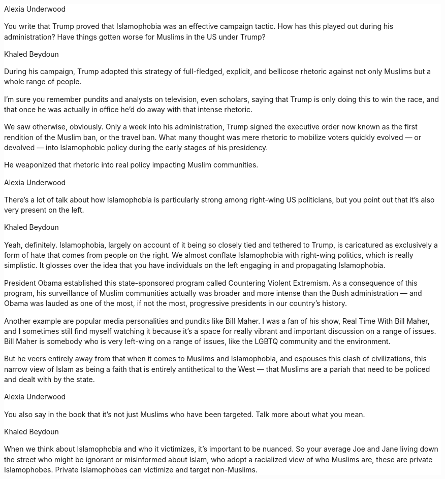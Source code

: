 Alexia Underwood

You write that Trump proved that Islamophobia was an effective campaign tactic. How has this played out during his administration? Have things gotten worse for Muslims in the US under Trump?

Khaled Beydoun

During his campaign, Trump adopted this strategy of full-fledged, explicit, and bellicose rhetoric against not only Muslims but a whole range of people.

I’m sure you remember pundits and analysts on television, even scholars, saying that Trump is only doing this to win the race, and that once he was actually in office he’d do away with that intense rhetoric.

We saw otherwise, obviously. Only a week into his administration, Trump signed the executive order now known as the first rendition of the Muslim ban, or the travel ban. What many thought was mere rhetoric to mobilize voters quickly evolved — or devolved —  into Islamophobic policy during the early stages of his presidency.

He weaponized that rhetoric into real policy impacting Muslim communities.

Alexia Underwood

There’s a lot of talk about how Islamophobia is particularly strong among right-wing US politicians, but you point out that it’s also very present on the left.

Khaled Beydoun

Yeah, definitely. Islamophobia, largely on account of it being so closely tied and tethered to Trump, is caricatured as exclusively a form of hate that comes from people on the right. We almost conflate Islamophobia with right-wing politics, which is really simplistic. It glosses over the idea that you have individuals on the left engaging in and propagating Islamophobia.

President Obama established this state-sponsored program called Countering Violent Extremism. As a consequence of this program, his surveillance of Muslim communities actually was broader and more intense than the Bush administration — and Obama was lauded as one of the most, if not the most, progressive presidents in our country’s history.

Another example are popular media personalities and pundits like Bill Maher. I was a fan of his show, Real Time With Bill Maher, and I sometimes still find myself watching it because it’s a space for really vibrant and important discussion on a range of issues. Bill Maher is somebody who is very left-wing on a range of issues, like the LGBTQ community and the environment.

But he veers entirely away from that when it comes to Muslims and Islamophobia, and espouses this clash of civilizations, this narrow view of Islam as being a faith that is entirely antithetical to the West — that Muslims are a pariah that need to be policed and dealt with by the state.

Alexia Underwood

You also say in the book that it’s not just Muslims who have been targeted. Talk more about what you mean.

Khaled Beydoun

When we think about Islamophobia and who it victimizes, it’s important to be nuanced. So your average Joe and Jane living down the street who might be ignorant or misinformed about Islam, who adopt a racialized view of who Muslims are, these are private Islamophobes. Private Islamophobes can victimize and target non-Muslims.
